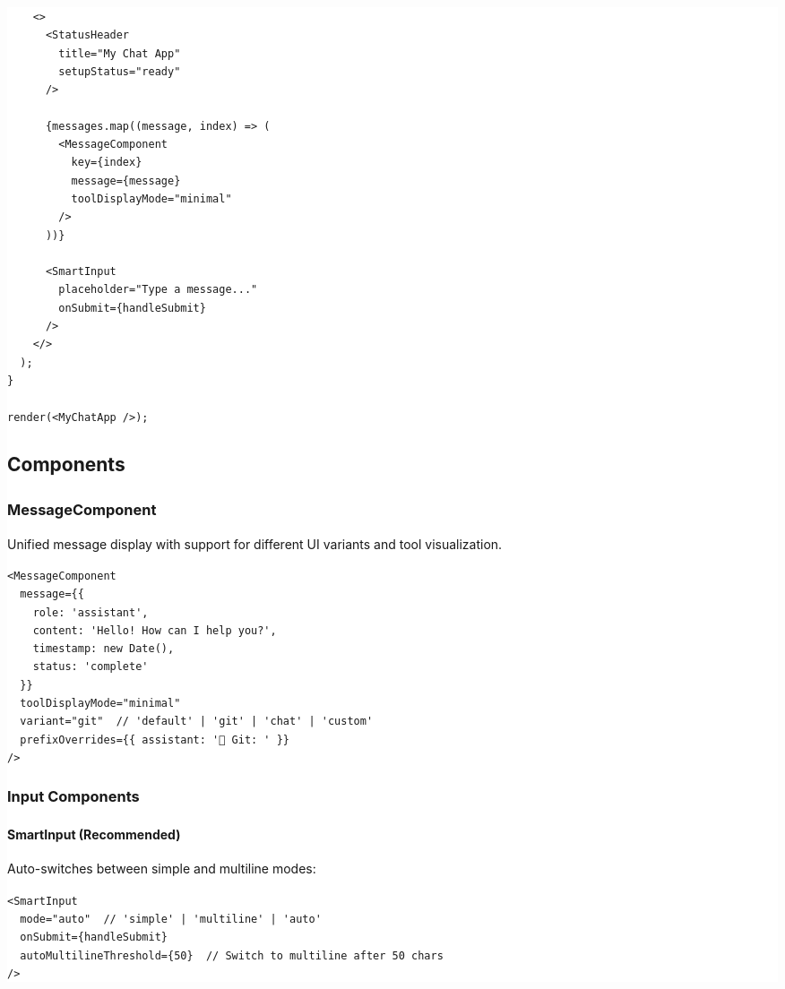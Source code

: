 ```tsx
    <>
      <StatusHeader 
        title="My Chat App" 
        setupStatus="ready" 
      />
      
      {messages.map((message, index) => (
        <MessageComponent 
          key={index} 
          message={message} 
          toolDisplayMode="minimal" 
        />
      ))}
      
      <SmartInput 
        placeholder="Type a message..." 
        onSubmit={handleSubmit} 
      />
    </>
  );
}

render(<MyChatApp />);
```

## Components

### MessageComponent

Unified message display with support for different UI variants and tool visualization.

```tsx
<MessageComponent 
  message={{
    role: 'assistant',
    content: 'Hello! How can I help you?',
    timestamp: new Date(),
    status: 'complete'
  }}
  toolDisplayMode="minimal"
  variant="git"  // 'default' | 'git' | 'chat' | 'custom'
  prefixOverrides={{ assistant: '🤖 Git: ' }}
/>
```

### Input Components

#### SmartInput (Recommended)
Auto-switches between simple and multiline modes:

```tsx
<SmartInput
  mode="auto"  // 'simple' | 'multiline' | 'auto'
  onSubmit={handleSubmit}
  autoMultilineThreshold={50}  // Switch to multiline after 50 chars
/>
```
